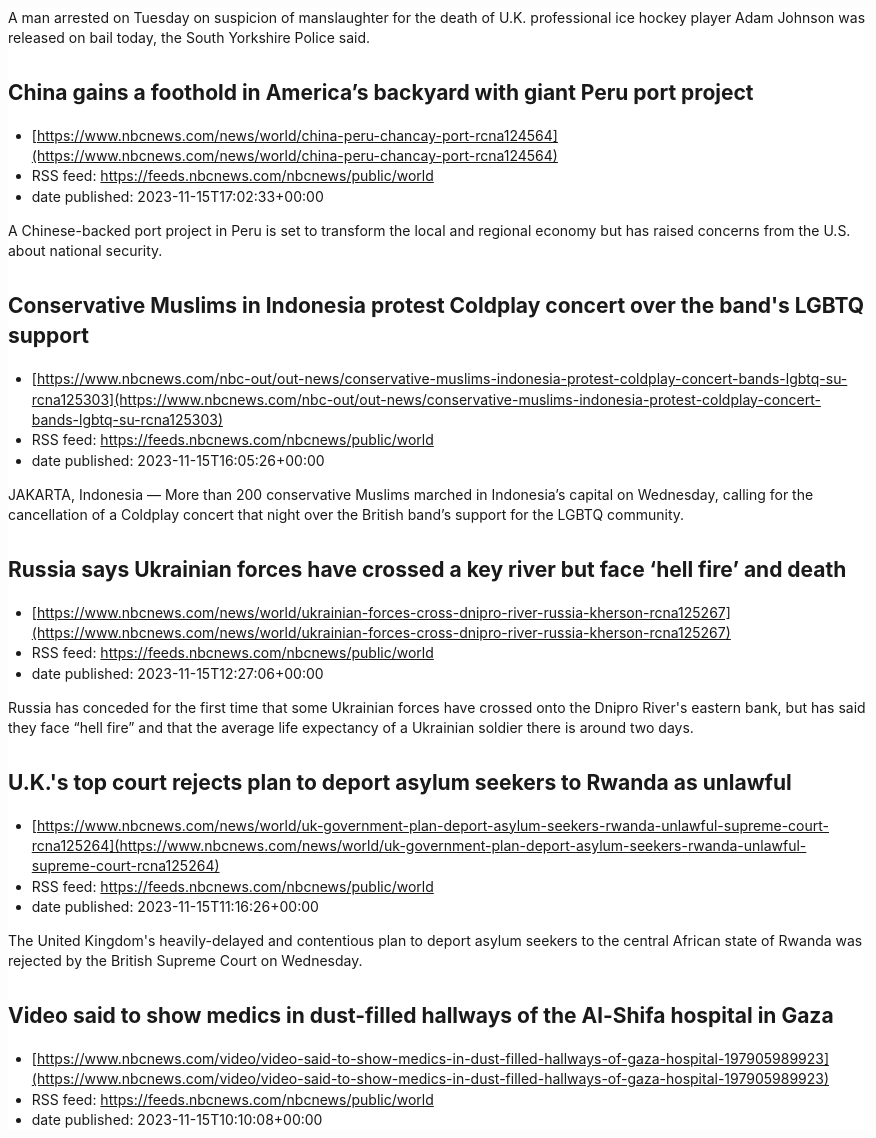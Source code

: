 A man arrested on Tuesday on suspicion of manslaughter for the death of U.K. professional ice hockey player Adam Johnson was released on bail today, the South Yorkshire Police said.

## China gains a foothold in America’s backyard with giant Peru port project
 - [https://www.nbcnews.com/news/world/china-peru-chancay-port-rcna124564](https://www.nbcnews.com/news/world/china-peru-chancay-port-rcna124564)
 - RSS feed: https://feeds.nbcnews.com/nbcnews/public/world
 - date published: 2023-11-15T17:02:33+00:00

A Chinese-backed port project in Peru is set to transform the local and regional economy but has raised concerns from the U.S. about national security.

## Conservative Muslims in Indonesia protest Coldplay concert over the band's LGBTQ support
 - [https://www.nbcnews.com/nbc-out/out-news/conservative-muslims-indonesia-protest-coldplay-concert-bands-lgbtq-su-rcna125303](https://www.nbcnews.com/nbc-out/out-news/conservative-muslims-indonesia-protest-coldplay-concert-bands-lgbtq-su-rcna125303)
 - RSS feed: https://feeds.nbcnews.com/nbcnews/public/world
 - date published: 2023-11-15T16:05:26+00:00

JAKARTA, Indonesia — More than 200 conservative Muslims marched in Indonesia’s capital on Wednesday, calling for the cancellation of a Coldplay concert that night over the British band’s support for the LGBTQ community.

## Russia says Ukrainian forces have crossed a key river but face ‘hell fire’ and death
 - [https://www.nbcnews.com/news/world/ukrainian-forces-cross-dnipro-river-russia-kherson-rcna125267](https://www.nbcnews.com/news/world/ukrainian-forces-cross-dnipro-river-russia-kherson-rcna125267)
 - RSS feed: https://feeds.nbcnews.com/nbcnews/public/world
 - date published: 2023-11-15T12:27:06+00:00

Russia has conceded for the first time that some Ukrainian forces have crossed onto the Dnipro River's eastern bank, but has said they face “hell fire” and that the average life expectancy of a Ukrainian soldier there is around two days.

## U.K.'s top court rejects plan to deport asylum seekers to Rwanda as unlawful
 - [https://www.nbcnews.com/news/world/uk-government-plan-deport-asylum-seekers-rwanda-unlawful-supreme-court-rcna125264](https://www.nbcnews.com/news/world/uk-government-plan-deport-asylum-seekers-rwanda-unlawful-supreme-court-rcna125264)
 - RSS feed: https://feeds.nbcnews.com/nbcnews/public/world
 - date published: 2023-11-15T11:16:26+00:00

The United Kingdom's heavily-delayed and contentious plan to deport asylum seekers to the central African state of Rwanda was rejected by the British Supreme Court on Wednesday.

## Video said to show medics in dust-filled hallways of the Al-Shifa hospital in Gaza
 - [https://www.nbcnews.com/video/video-said-to-show-medics-in-dust-filled-hallways-of-gaza-hospital-197905989923](https://www.nbcnews.com/video/video-said-to-show-medics-in-dust-filled-hallways-of-gaza-hospital-197905989923)
 - RSS feed: https://feeds.nbcnews.com/nbcnews/public/world
 - date published: 2023-11-15T10:10:08+00:00
